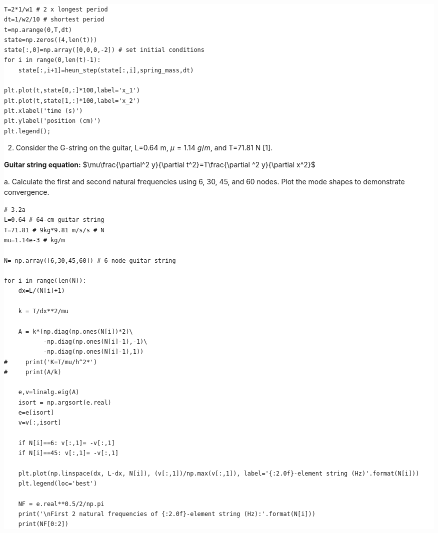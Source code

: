 ```{code-cell} ipython3

```

```{code-cell} ipython3
T=2*1/w1 # 2 x longest period
dt=1/w2/10 # shortest period
t=np.arange(0,T,dt)
state=np.zeros((4,len(t)))
state[:,0]=np.array([0,0,0,-2]) # set initial conditions
for i in range(0,len(t)-1):
    state[:,i+1]=heun_step(state[:,i],spring_mass,dt)
    
plt.plot(t,state[0,:]*100,label='x_1')
plt.plot(t,state[1,:]*100,label='x_2')
plt.xlabel('time (s)')
plt.ylabel('position (cm)')
plt.legend();
```

2. Consider the G-string on the guitar, L=0.64 m, $\mu=1.14~g/m,$ and T=71.81 N [1]. 

__Guitar string equation:__ $\mu\frac{\partial^2 y}{\partial t^2}=T\frac{\partial ^2 y}{\partial x^2}$

a. Calculate the first and second natural frequencies using 6, 30, 45, and 60 nodes. Plot the mode shapes to demonstrate convergence.

```{code-cell} ipython3
# 3.2a
L=0.64 # 64-cm guitar string
T=71.81 # 9kg*9.81 m/s/s # N
mu=1.14e-3 # kg/m

N= np.array([6,30,45,60]) # 6-node guitar string

for i in range(len(N)):
    dx=L/(N[i]+1)

    k = T/dx**2/mu

    A = k*(np.diag(np.ones(N[i])*2)\
           -np.diag(np.ones(N[i]-1),-1)\
           -np.diag(np.ones(N[i]-1),1))
#     print('K=T/mu/h^2*')
#     print(A/k)

    e,v=linalg.eig(A)
    isort = np.argsort(e.real)
    e=e[isort]
    v=v[:,isort]
    
    if N[i]==6: v[:,1]= -v[:,1]
    if N[i]==45: v[:,1]= -v[:,1]
    
    plt.plot(np.linspace(dx, L-dx, N[i]), (v[:,1])/np.max(v[:,1]), label='{:2.0f}-element string (Hz)'.format(N[i]))
    plt.legend(loc='best')
    
    NF = e.real**0.5/2/np.pi
    print('\nFirst 2 natural frequencies of {:2.0f}-element string (Hz):'.format(N[i]))
    print(NF[0:2])
```

